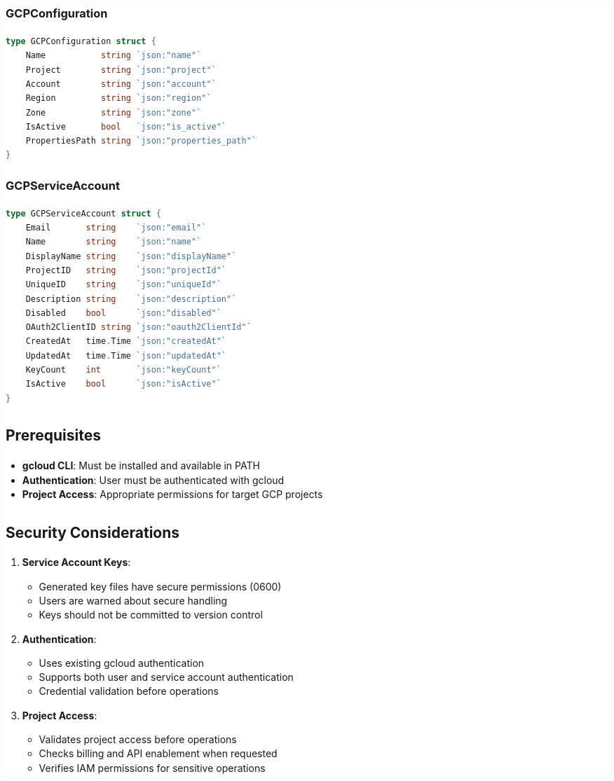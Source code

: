 ### GCPConfiguration
```go
type GCPConfiguration struct {
    Name           string `json:"name"`
    Project        string `json:"project"`
    Account        string `json:"account"`
    Region         string `json:"region"`
    Zone           string `json:"zone"`
    IsActive       bool   `json:"is_active"`
    PropertiesPath string `json:"properties_path"`
}
```

### GCPServiceAccount
```go
type GCPServiceAccount struct {
    Email       string    `json:"email"`
    Name        string    `json:"name"`
    DisplayName string    `json:"displayName"`
    ProjectID   string    `json:"projectId"`
    UniqueID    string    `json:"uniqueId"`
    Description string    `json:"description"`
    Disabled    bool      `json:"disabled"`
    OAuth2ClientID string `json:"oauth2ClientId"`
    CreatedAt   time.Time `json:"createdAt"`
    UpdatedAt   time.Time `json:"updatedAt"`
    KeyCount    int       `json:"keyCount"`
    IsActive    bool      `json:"isActive"`
}
```

## Prerequisites

- **gcloud CLI**: Must be installed and available in PATH
- **Authentication**: User must be authenticated with gcloud
- **Project Access**: Appropriate permissions for target GCP projects

## Security Considerations

1. **Service Account Keys**: 
   - Generated key files have secure permissions (0600)
   - Users are warned about secure handling
   - Keys should not be committed to version control

2. **Authentication**:
   - Uses existing gcloud authentication
   - Supports both user and service account authentication
   - Credential validation before operations

3. **Project Access**:
   - Validates project access before operations
   - Checks billing and API enablement when requested
   - Verifies IAM permissions for sensitive operations
